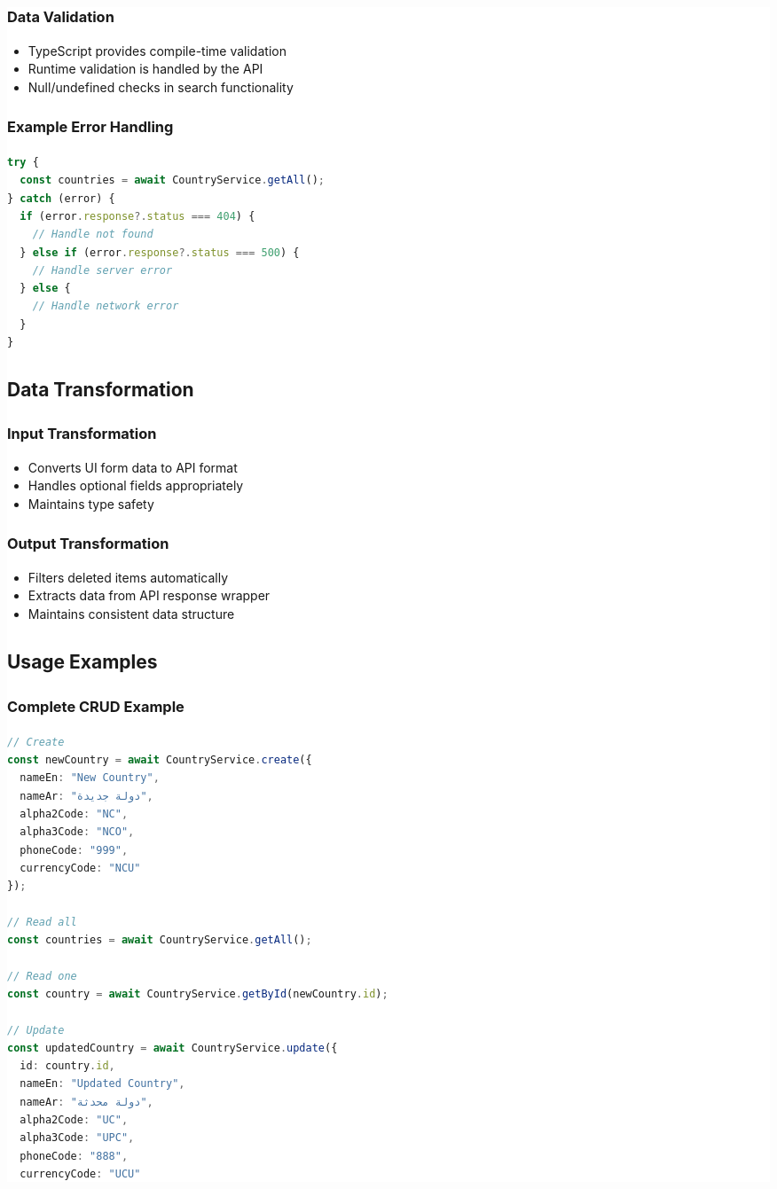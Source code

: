 ### Data Validation
- TypeScript provides compile-time validation
- Runtime validation is handled by the API
- Null/undefined checks in search functionality

### Example Error Handling
```typescript
try {
  const countries = await CountryService.getAll();
} catch (error) {
  if (error.response?.status === 404) {
    // Handle not found
  } else if (error.response?.status === 500) {
    // Handle server error
  } else {
    // Handle network error
  }
}
```

## Data Transformation

### Input Transformation
- Converts UI form data to API format
- Handles optional fields appropriately
- Maintains type safety

### Output Transformation
- Filters deleted items automatically
- Extracts data from API response wrapper
- Maintains consistent data structure

## Usage Examples

### Complete CRUD Example
```typescript
// Create
const newCountry = await CountryService.create({
  nameEn: "New Country",
  nameAr: "دولة جديدة",
  alpha2Code: "NC",
  alpha3Code: "NCO",
  phoneCode: "999",
  currencyCode: "NCU"
});

// Read all
const countries = await CountryService.getAll();

// Read one
const country = await CountryService.getById(newCountry.id);

// Update
const updatedCountry = await CountryService.update({
  id: country.id,
  nameEn: "Updated Country",
  nameAr: "دولة محدثة",
  alpha2Code: "UC",
  alpha3Code: "UPC",
  phoneCode: "888",
  currencyCode: "UCU"
```